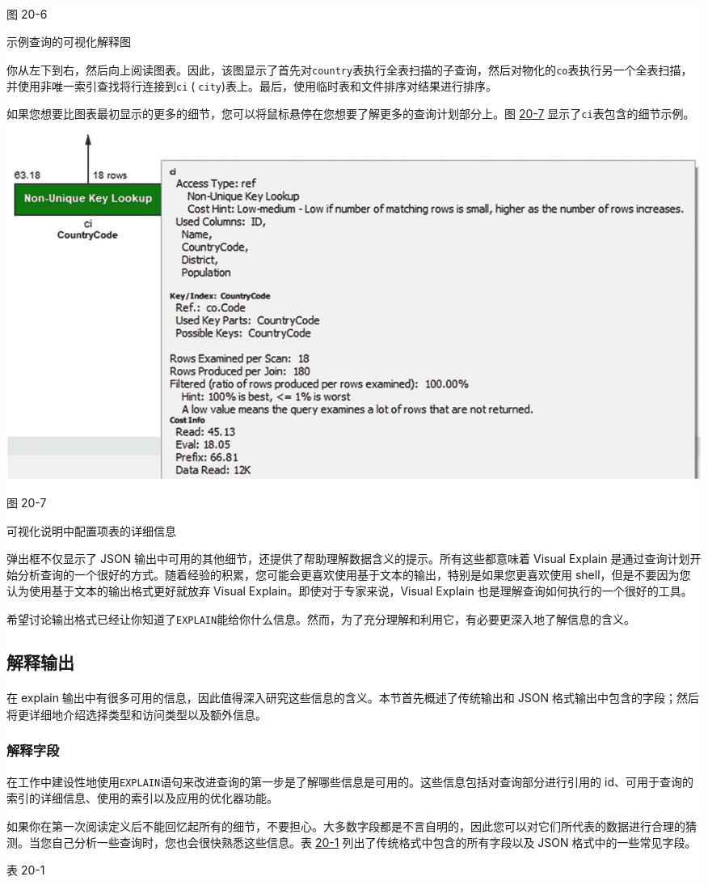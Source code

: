 图 20-6

示例查询的可视化解释图

你从左下到右，然后向上阅读图表。因此，该图显示了首先对`country`表执行全表扫描的子查询，然后对物化的`co`表执行另一个全表扫描，并使用非唯一索引查找将行连接到`ci` ( `city`)表上。最后，使用临时表和文件排序对结果进行排序。

如果您想要比图表最初显示的更多的细节，您可以将鼠标悬停在您想要了解更多的查询计划部分上。图 [20-7](#Fig7) 显示了`ci`表包含的细节示例。

![img/484666_1_En_20_Fig7_HTML.jpg](img/484666_1_En_20_Fig7_HTML.jpg)

图 20-7

可视化说明中配置项表的详细信息

弹出框不仅显示了 JSON 输出中可用的其他细节，还提供了帮助理解数据含义的提示。所有这些都意味着 Visual Explain 是通过查询计划开始分析查询的一个很好的方式。随着经验的积累，您可能会更喜欢使用基于文本的输出，特别是如果您更喜欢使用 shell，但是不要因为您认为使用基于文本的输出格式更好就放弃 Visual Explain。即使对于专家来说，Visual Explain 也是理解查询如何执行的一个很好的工具。

希望讨论输出格式已经让你知道了`EXPLAIN`能给你什么信息。然而，为了充分理解和利用它，有必要更深入地了解信息的含义。

## 解释输出

在 explain 输出中有很多可用的信息，因此值得深入研究这些信息的含义。本节首先概述了传统输出和 JSON 格式输出中包含的字段；然后将更详细地介绍选择类型和访问类型以及额外信息。

### 解释字段

在工作中建设性地使用`EXPLAIN`语句来改进查询的第一步是了解哪些信息是可用的。这些信息包括对查询部分进行引用的 id、可用于查询的索引的详细信息、使用的索引以及应用的优化器功能。

如果你在第一次阅读定义后不能回忆起所有的细节，不要担心。大多数字段都是不言自明的，因此您可以对它们所代表的数据进行合理的猜测。当您自己分析一些查询时，您也会很快熟悉这些信息。表 [20-1](#Tab1) 列出了传统格式中包含的所有字段以及 JSON 格式中的一些常见字段。

表 20-1
